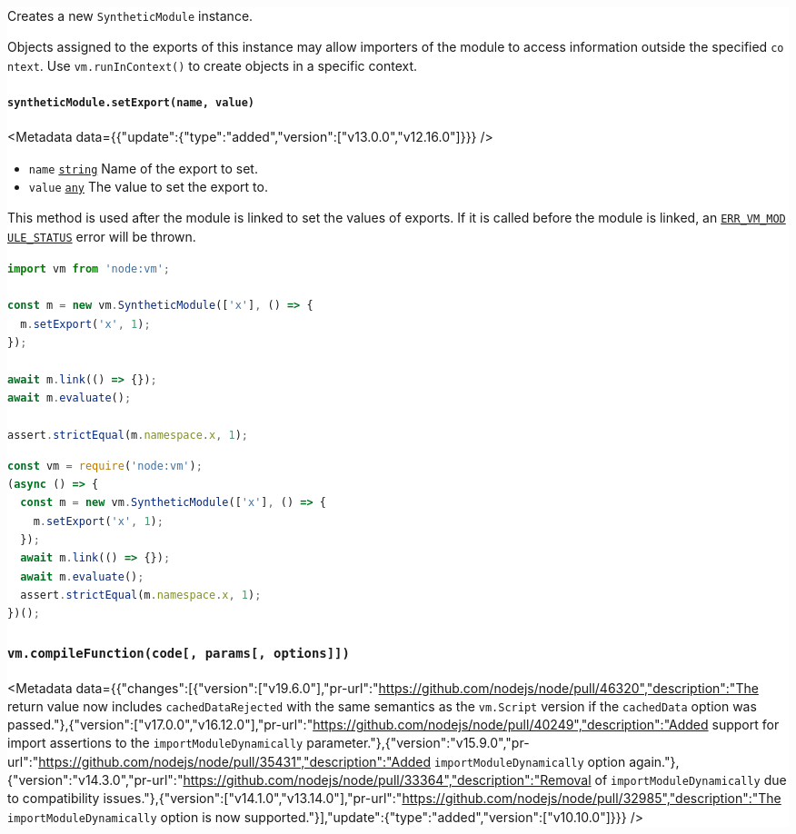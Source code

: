 Creates a new `SyntheticModule` instance.

Objects assigned to the exports of this instance may allow importers of
the module to access information outside the specified `context`. Use
`vm.runInContext()` to create objects in a specific context.

#### <DataTag tag="M" /> `syntheticModule.setExport(name, value)`

<Metadata data={{"update":{"type":"added","version":["v13.0.0","v12.16.0"]}}} />

* `name` [`string`](https://developer.mozilla.org/en-US/docs/Web/JavaScript/Data_structures#String_type) Name of the export to set.
* `value` [`any`](https://developer.mozilla.org/en-US/docs/Web/JavaScript/Data_structures#Data_types) The value to set the export to.

This method is used after the module is linked to set the values of exports. If
it is called before the module is linked, an [`ERR_VM_MODULE_STATUS`][] error
will be thrown.

```mjs
import vm from 'node:vm';

const m = new vm.SyntheticModule(['x'], () => {
  m.setExport('x', 1);
});

await m.link(() => {});
await m.evaluate();

assert.strictEqual(m.namespace.x, 1);
```

```cjs
const vm = require('node:vm');
(async () => {
  const m = new vm.SyntheticModule(['x'], () => {
    m.setExport('x', 1);
  });
  await m.link(() => {});
  await m.evaluate();
  assert.strictEqual(m.namespace.x, 1);
})();
```

### <DataTag tag="M" /> `vm.compileFunction(code[, params[, options]])`

<Metadata data={{"changes":[{"version":["v19.6.0"],"pr-url":"https://github.com/nodejs/node/pull/46320","description":"The return value now includes `cachedDataRejected` with the same semantics as the `vm.Script` version if the `cachedData` option was passed."},{"version":["v17.0.0","v16.12.0"],"pr-url":"https://github.com/nodejs/node/pull/40249","description":"Added support for import assertions to the `importModuleDynamically` parameter."},{"version":"v15.9.0","pr-url":"https://github.com/nodejs/node/pull/35431","description":"Added `importModuleDynamically` option again."},{"version":"v14.3.0","pr-url":"https://github.com/nodejs/node/pull/33364","description":"Removal of `importModuleDynamically` due to compatibility issues."},{"version":["v14.1.0","v13.14.0"],"pr-url":"https://github.com/nodejs/node/pull/32985","description":"The `importModuleDynamically` option is now supported."}],"update":{"type":"added","version":["v10.10.0"]}}} />


[Cyclic Module Record]: https://tc39.es/ecma262/#sec-cyclic-module-records
[ECMAScript Module Loader]: /api/v19/esm#modules-ecmascript-modules
[Evaluate() concrete method]: https://tc39.es/ecma262/#sec-moduleevaluation
[GetModuleNamespace]: https://tc39.es/ecma262/#sec-getmodulenamespace
[HostResolveImportedModule]: https://tc39.es/ecma262/#sec-hostresolveimportedmodule
[Link() concrete method]: https://tc39.es/ecma262/#sec-moduledeclarationlinking
[Module Record]: https://www.ecma-international.org/ecma-262/#sec-abstract-module-records
[Source Text Module Record]: https://tc39.es/ecma262/#sec-source-text-module-records
[Synthetic Module Record]: https://heycam.github.io/webidl/#synthetic-module-records
[V8 Embedder's Guide]: https://v8.dev/docs/embed#contexts
[`ERR_VM_DYNAMIC_IMPORT_CALLBACK_MISSING`]: /api/v19/errors#err_vm_dynamic_import_callback_missing
[`ERR_VM_MODULE_STATUS`]: /api/v19/errors#err_vm_module_status
[`Error`]: /api/v19/errors#class-error
[`URL`]: /api/v19/url#class-url
[`eval()`]: https://developer.mozilla.org/en-US/docs/Web/JavaScript/Reference/Global_Objects/eval
[`optionsExpression`]: https://tc39.es/proposal-import-assertions/#sec-evaluate-import-call
[`script.runInContext()`]: #scriptrunincontextcontextifiedobject-options
[`script.runInThisContext()`]: #scriptruninthiscontextoptions
[`url.origin`]: /api/v19/url#urlorigin
[`vm.createContext()`]: #vmcreatecontextcontextobject-options
[`vm.runInContext()`]: #vmrunincontextcode-contextifiedobject-options
[`vm.runInThisContext()`]: #vmruninthiscontextcode-options
[contextified]: #what-does-it-mean-to-contextify-an-object
[global object]: https://es5.github.io/#x15.1
[indirect `eval()` call]: https://es5.github.io/#x10.4.2
[origin]: https://developer.mozilla.org/en-US/docs/Glossary/Origin